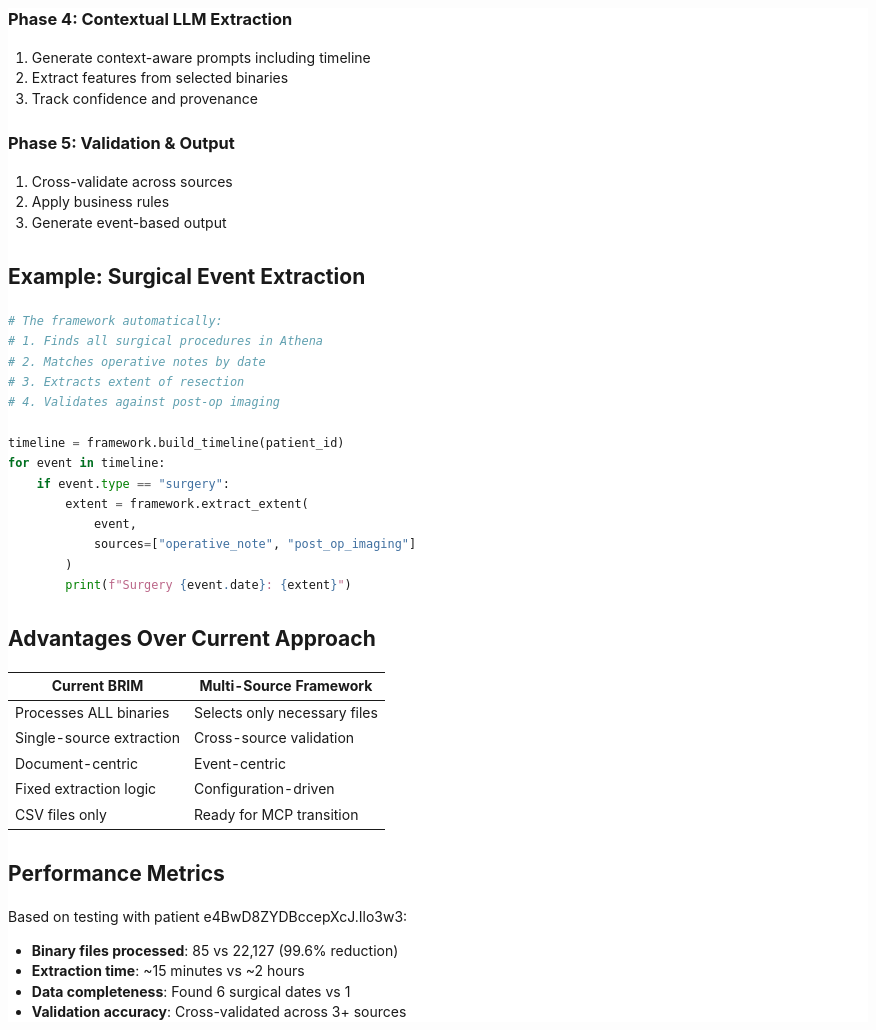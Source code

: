 ### Phase 4: Contextual LLM Extraction
1. Generate context-aware prompts including timeline
2. Extract features from selected binaries
3. Track confidence and provenance

### Phase 5: Validation & Output
1. Cross-validate across sources
2. Apply business rules
3. Generate event-based output

## Example: Surgical Event Extraction

```python
# The framework automatically:
# 1. Finds all surgical procedures in Athena
# 2. Matches operative notes by date
# 3. Extracts extent of resection
# 4. Validates against post-op imaging

timeline = framework.build_timeline(patient_id)
for event in timeline:
    if event.type == "surgery":
        extent = framework.extract_extent(
            event,
            sources=["operative_note", "post_op_imaging"]
        )
        print(f"Surgery {event.date}: {extent}")
```

## Advantages Over Current Approach

| Current BRIM | Multi-Source Framework |
|--------------|----------------------|
| Processes ALL binaries | Selects only necessary files |
| Single-source extraction | Cross-source validation |
| Document-centric | Event-centric |
| Fixed extraction logic | Configuration-driven |
| CSV files only | Ready for MCP transition |

## Performance Metrics

Based on testing with patient e4BwD8ZYDBccepXcJ.Ilo3w3:

- **Binary files processed**: 85 vs 22,127 (99.6% reduction)
- **Extraction time**: ~15 minutes vs ~2 hours
- **Data completeness**: Found 6 surgical dates vs 1
- **Validation accuracy**: Cross-validated across 3+ sources
